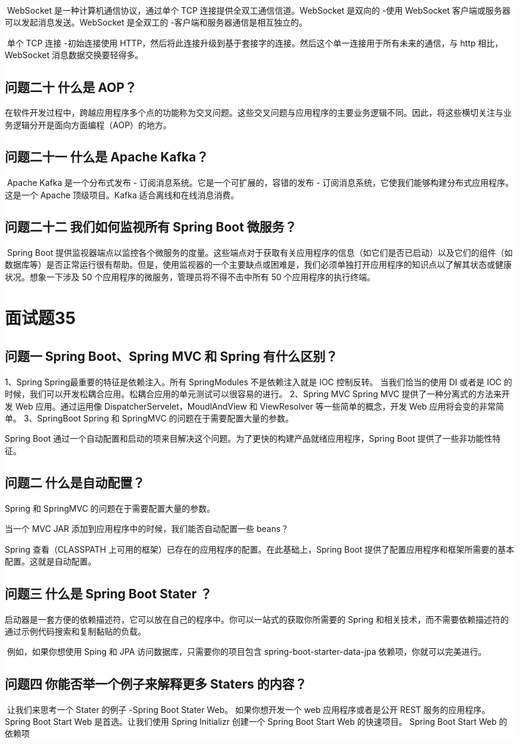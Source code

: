 ​	WebSocket 是一种计算机通信协议，通过单个 TCP 连接提供全双工通信信道。WebSocket 是双向的 -使用 WebSocket 客户端或服务器可以发起消息发送。WebSocket 是全双工的 -客户端和服务器通信是相互独立的。

​	单个 TCP 连接 -初始连接使用 HTTP，然后将此连接升级到基于套接字的连接。然后这个单一连接用于所有未来的通信，与 http 相比，WebSocket 消息数据交换要轻得多。

## 问题二十 什么是 AOP？

​	在软件开发过程中，跨越应用程序多个点的功能称为交叉问题。这些交叉问题与应用程序的主要业务逻辑不同。因此，将这些横切关注与业务逻辑分开是面向方面编程（AOP）的地方。

## 问题二十一 什么是 Apache Kafka？

​	Apache Kafka 是一个分布式发布 - 订阅消息系统。它是一个可扩展的，容错的发布 - 订阅消息系统，它使我们能够构建分布式应用程序。这是一个 Apache 顶级项目。Kafka 适合离线和在线消息消费。

## 问题二十二 我们如何监视所有 Spring Boot 微服务？

​	Spring Boot 提供监视器端点以监控各个微服务的度量。这些端点对于获取有关应用程序的信息（如它们是否已启动）以及它们的组件（如数据库等）是否正常运行很有帮助。但是，使用监视器的一个主要缺点或困难是，我们必须单独打开应用程序的知识点以了解其状态或健康状况。想象一下涉及 50 个应用程序的微服务，管理员将不得不击中所有 50 个应用程序的执行终端。

# 面试题35

## 问题一 Spring Boot、Spring MVC 和 Spring 有什么区别？

1、Spring
	Spring最重要的特征是依赖注入。所有 SpringModules 不是依赖注入就是 IOC 控制反转。
当我们恰当的使用 DI 或者是 IOC 的时候，我们可以开发松耦合应用。松耦合应用的单元测试可以很容易的进行。
2、Spring MVC
	Spring MVC 提供了一种分离式的方法来开发 Web 应用。通过运用像 DispatcherServelet，MoudlAndView 和 ViewResolver 等一些简单的概念，开发 Web 应用将会变的非常简单。
3、SpringBoot
	Spring 和 SpringMVC 的问题在于需要配置大量的参数。

Spring Boot 通过一个自动配置和启动的项来目解决这个问题。为了更快的构建产品就绪应用程序，Spring Boot 提供了一些非功能性特征。

## 问题二 什么是自动配置？

Spring 和 SpringMVC 的问题在于需要配置大量的参数。

当一个 MVC JAR 添加到应用程序中的时候，我们能否自动配置一些 beans？

Spring 查看（CLASSPATH 上可用的框架）已存在的应用程序的配置。在此基础上，Spring Boot 提供了配置应用程序和框架所需要的基本配置。这就是自动配置。

## 问题三 什么是 Spring Boot Stater ？

​	启动器是一套方便的依赖描述符，它可以放在自己的程序中。你可以一站式的获取你所需要的 Spring 和相关技术，而不需要依赖描述符的通过示例代码搜索和复制黏贴的负载。

​	例如，如果你想使用 Sping 和 JPA 访问数据库，只需要你的项目包含 spring-boot-starter-data-jpa 依赖项，你就可以完美进行。

## 问题四 你能否举一个例子来解释更多 Staters 的内容？

​	让我们来思考一个 Stater 的例子 -Spring Boot Stater Web。
如果你想开发一个 web 应用程序或者是公开 REST 服务的应用程序。Spring Boot Start Web 是首选。让我们使用 Spring Initializr 创建一个 Spring Boot Start Web 的快速项目。
Spring Boot Start Web 的依赖项
